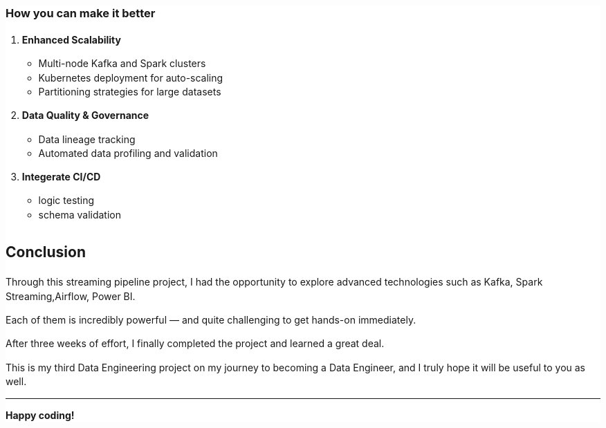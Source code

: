 ### How you can make it better

1. **Enhanced Scalability**
   - Multi-node Kafka and Spark clusters
   - Kubernetes deployment for auto-scaling
   - Partitioning strategies for large datasets


2. **Data Quality & Governance**
   - Data lineage tracking
   - Automated data profiling and validation

3. **Integerate CI/CD**
   - logic testing
   - schema validation


## Conclusion
   Through this streaming pipeline project, I had the opportunity to explore advanced technologies such as Kafka, Spark         Streaming,Airflow, Power BI.

   Each of them is incredibly powerful — and quite challenging to get hands-on immediately.

   After three weeks of effort, I finally completed the project and learned a great deal.

   This is my third Data Engineering project on my journey to becoming a Data Engineer, and I truly hope it will be useful to you as  well.



---

**Happy coding!**